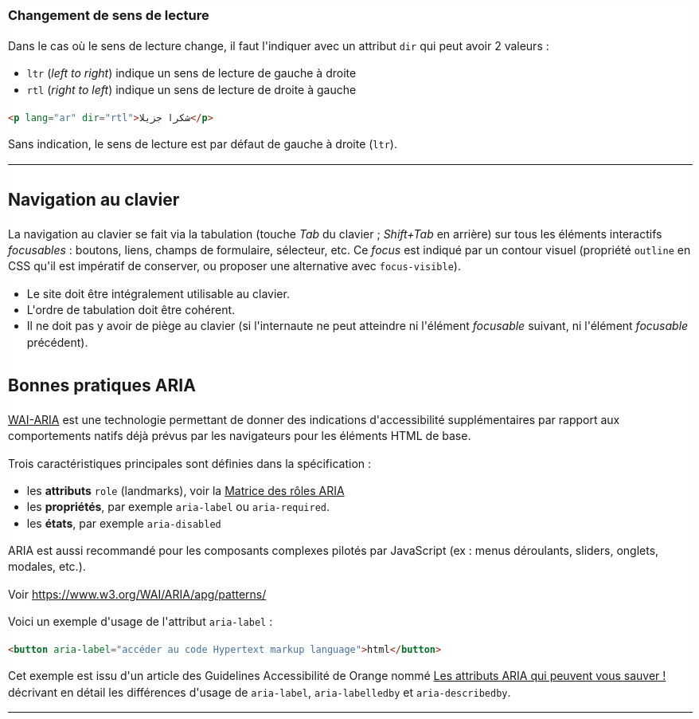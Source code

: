 ### Changement de sens de lecture

Dans le cas où le sens de lecture change, il faut l'indiquer avec un attribut `dir` qui peut avoir 2 valeurs :

- `ltr` (*left to right*) indique un sens de lecture de gauche à droite
- `rtl` (*right to left*) indique un sens de lecture de droite à gauche

```html
<p lang="ar" dir="rtl">شكرا جزيلا</p>
```

Sans indication, le sens de lecture est par défaut de gauche à droite (`ltr`).

---

## Navigation au clavier

La navigation au clavier se fait via la tabulation (touche *Tab* du clavier ; *Shift+Tab* en arrière) sur tous les éléments interactifs *focusables* : boutons, liens, champs de formulaire, sélecteur, etc. Ce *focus* est indiqué par un contour visuel (propriété `outline` en CSS qu'il est impératif de conserver, ou proposer une alternative avec `focus-visible`).

- Le site doit être intégralement utilisable au clavier.
- L'ordre de tabulation doit être cohérent.
- Il ne doit pas y avoir de piège au clavier (si l'internaute ne peut atteindre ni l'élément *focusable* suivant, ni l'élément *focusable* précédent).

## Bonnes pratiques ARIA

[WAI-ARIA](https://developer.mozilla.org/fr/docs/Web/Accessibility/ARIA) est une technologie permettant de donner des indications d'accessibilité supplémentaires par rapport aux comportements natifs déjà prévus par les navigateurs pour les éléments HTML de base.

Trois caractéristiques principales sont définies dans la spécification :

- les **attributs** `role` (landmarks), voir la [Matrice des rôles ARIA](https://whatsock.com/training/matrices/)
- les **propriétés**, par exemple `aria-label` ou `aria-required`.
- les **états**, par exemple `aria-disabled`

ARIA est aussi recommandé pour les composants complexes pilotés par JavaScript (ex : menus déroulants, sliders, onglets, modales, etc.).

Voir <https://www.w3.org/WAI/ARIA/apg/patterns/>

Voici un exemple d'usage de l'attribut `aria-label` :

```html
<button aria-label="accéder au code Hypertext markup language">html</button>
```

Cet exemple est issu d'un article des Guidelines Accessibilité de Orange nommé [Les attributs ARIA qui peuvent vous sauver !
](https://a11y-guidelines.orange.com/fr/articles/attributs-aria-qui-peuvent-vous-sauver/) décrivant en détail les différences d'usage de `aria-label`, `aria-labelledby` et  `aria-describedby`.

---